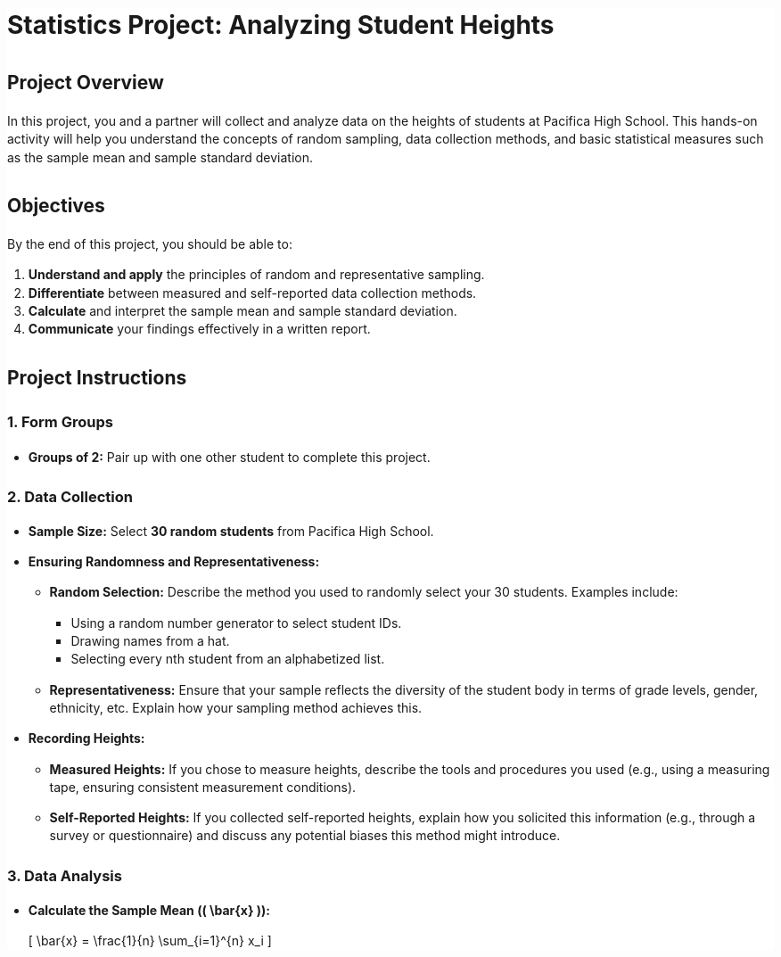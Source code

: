 # **Statistics Project: Analyzing Student Heights**

## **Project Overview**

In this project, you and a partner will collect and analyze data on the heights of students at Pacifica High School. This hands-on activity will help you understand the concepts of random sampling, data collection methods, and basic statistical measures such as the sample mean and sample standard deviation.

## **Objectives**

By the end of this project, you should be able to:

1. **Understand and apply** the principles of random and representative sampling.
2. **Differentiate** between measured and self-reported data collection methods.
3. **Calculate** and interpret the sample mean and sample standard deviation.
4. **Communicate** your findings effectively in a written report.

## **Project Instructions**

### **1. Form Groups**

- **Groups of 2:** Pair up with one other student to complete this project.

### **2. Data Collection**

- **Sample Size:** Select **30 random students** from Pacifica High School.
  
- **Ensuring Randomness and Representativeness:**
  
  - **Random Selection:** Describe the method you used to randomly select your 30 students. Examples include:
    - Using a random number generator to select student IDs.
    - Drawing names from a hat.
    - Selecting every nth student from an alphabetized list.
  
  - **Representativeness:** Ensure that your sample reflects the diversity of the student body in terms of grade levels, gender, ethnicity, etc. Explain how your sampling method achieves this.
  
- **Recording Heights:**
  
  - **Measured Heights:** If you chose to measure heights, describe the tools and procedures you used (e.g., using a measuring tape, ensuring consistent measurement conditions).
  
  - **Self-Reported Heights:** If you collected self-reported heights, explain how you solicited this information (e.g., through a survey or questionnaire) and discuss any potential biases this method might introduce.

### **3. Data Analysis**

- **Calculate the Sample Mean (\( \bar{x} \)):**
  
  \[
  \bar{x} = \frac{1}{n} \sum_{i=1}^{n} x_i
  \]
  